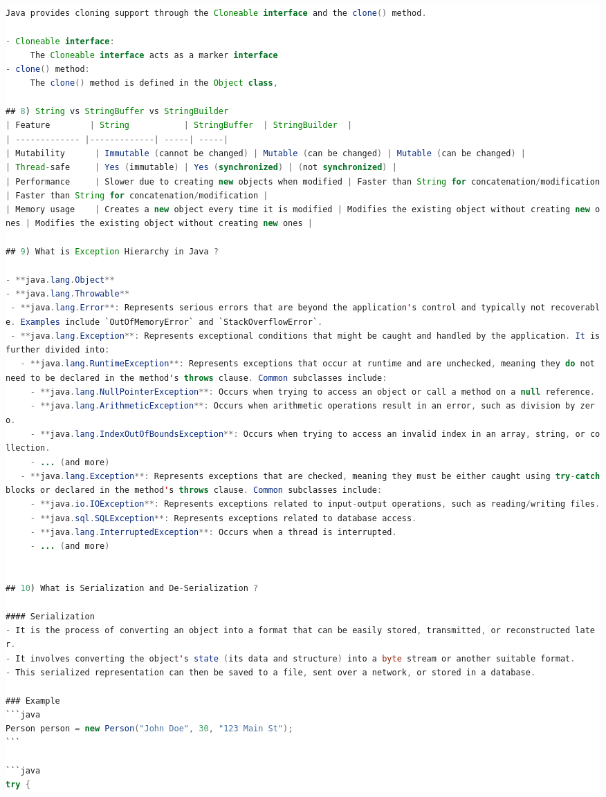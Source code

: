    `````java
   Java provides cloning support through the Cloneable interface and the clone() method.
   
  - Cloneable interface:
        The Cloneable interface acts as a marker interface 
  - clone() method:
        The clone() method is defined in the Object class, 

## 8) String vs StringBuffer vs StringBuilder
   | Feature        | String           | StringBuffer  | StringBuilder  |
| ------------- |-------------| -----| -----|
| Mutability      | Immutable (cannot be changed) | Mutable (can be changed) | Mutable (can be changed) |
| Thread-safe     | Yes (immutable) | Yes (synchronized) | (not synchronized) |
| Performance     | Slower due to creating new objects when modified | Faster than String for concatenation/modification | Faster than String for concatenation/modification |
| Memory usage    | Creates a new object every time it is modified | Modifies the existing object without creating new ones | Modifies the existing object without creating new ones |

## 9) What is Exception Hierarchy in Java ?

- **java.lang.Object**
  - **java.lang.Throwable**
    - **java.lang.Error**: Represents serious errors that are beyond the application's control and typically not recoverable. Examples include `OutOfMemoryError` and `StackOverflowError`.
    - **java.lang.Exception**: Represents exceptional conditions that might be caught and handled by the application. It is further divided into:
      - **java.lang.RuntimeException**: Represents exceptions that occur at runtime and are unchecked, meaning they do not need to be declared in the method's throws clause. Common subclasses include:
        - **java.lang.NullPointerException**: Occurs when trying to access an object or call a method on a null reference.
        - **java.lang.ArithmeticException**: Occurs when arithmetic operations result in an error, such as division by zero.
        - **java.lang.IndexOutOfBoundsException**: Occurs when trying to access an invalid index in an array, string, or collection.
        - ... (and more)
      - **java.lang.Exception**: Represents exceptions that are checked, meaning they must be either caught using try-catch blocks or declared in the method's throws clause. Common subclasses include:
        - **java.io.IOException**: Represents exceptions related to input-output operations, such as reading/writing files.
        - **java.sql.SQLException**: Represents exceptions related to database access.
        - **java.lang.InterruptedException**: Occurs when a thread is interrupted.
        - ... (and more)


## 10) What is Serialization and De-Serialization ?

#### Serialization 
 - It is the process of converting an object into a format that can be easily stored, transmitted, or reconstructed later.
 - It involves converting the object's state (its data and structure) into a byte stream or another suitable format.
 - This serialized representation can then be saved to a file, sent over a network, or stored in a database.

### Example
```java 
Person person = new Person("John Doe", 30, "123 Main St");
```

```java
try {
   `````